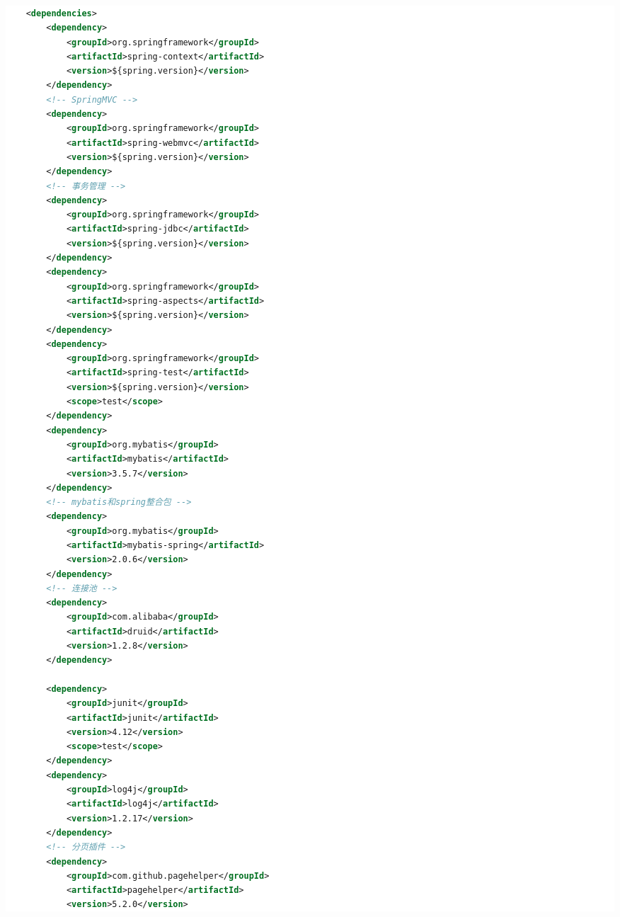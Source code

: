 ```xml
    <dependencies>
        <dependency>
            <groupId>org.springframework</groupId>
            <artifactId>spring-context</artifactId>
            <version>${spring.version}</version>
        </dependency>
        <!-- SpringMVC -->
        <dependency>
            <groupId>org.springframework</groupId>
            <artifactId>spring-webmvc</artifactId>
            <version>${spring.version}</version>
        </dependency>
        <!-- 事务管理 -->
        <dependency>
            <groupId>org.springframework</groupId>
            <artifactId>spring-jdbc</artifactId>
            <version>${spring.version}</version>
        </dependency>
        <dependency>
            <groupId>org.springframework</groupId>
            <artifactId>spring-aspects</artifactId>
            <version>${spring.version}</version>
        </dependency>
        <dependency>
            <groupId>org.springframework</groupId>
            <artifactId>spring-test</artifactId>
            <version>${spring.version}</version>
            <scope>test</scope>
        </dependency>
        <dependency>
            <groupId>org.mybatis</groupId>
            <artifactId>mybatis</artifactId>
            <version>3.5.7</version>
        </dependency>
        <!-- mybatis和spring整合包 -->
        <dependency>
            <groupId>org.mybatis</groupId>
            <artifactId>mybatis-spring</artifactId>
            <version>2.0.6</version>
        </dependency>
        <!-- 连接池 -->
        <dependency>
            <groupId>com.alibaba</groupId>
            <artifactId>druid</artifactId>
            <version>1.2.8</version>
        </dependency>

        <dependency>
            <groupId>junit</groupId>
            <artifactId>junit</artifactId>
            <version>4.12</version>
            <scope>test</scope>
        </dependency>
        <dependency>
            <groupId>log4j</groupId>
            <artifactId>log4j</artifactId>
            <version>1.2.17</version>
        </dependency>
        <!-- 分页插件 -->
        <dependency>
            <groupId>com.github.pagehelper</groupId>
            <artifactId>pagehelper</artifactId>
            <version>5.2.0</version>
```